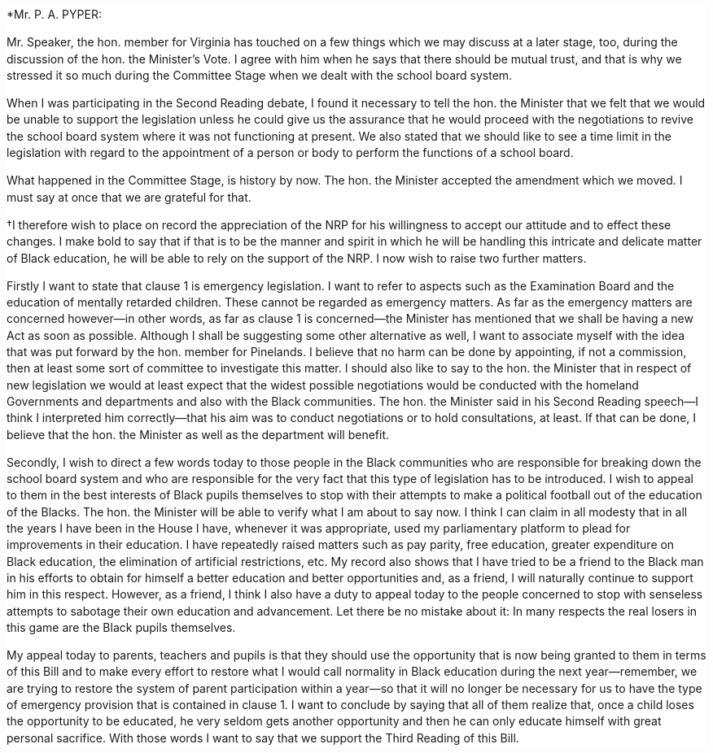 <speech by="#pyper">

<from>*Mr. <person refersTo="hansard_za">P. A. PYPER</person>:</from>

<p>Mr. Speaker, the hon. member for Virginia has touched on a few things which we may discuss at a later stage, too, during the discussion of the hon. the Minister&#x2019;s Vote. I agree with him when he says that there should be mutual trust, and that is why we stressed it so much during the Committee Stage when we dealt with the school board system.</p>

<p>When I was participating in the Second Reading debate, I found it necessary to tell the hon. the Minister that we felt that we would be unable to support the legislation unless he could give us the assurance that he would proceed with the negotiations to revive the school board system where it was not functioning at present. We also stated that we should like to see a time limit in the legislation with regard to the appointment of a person or body to perform the functions of a school board.</p>

<p>What happened in the Committee Stage, is history by now. The hon. the Minister accepted the amendment which we moved. I must say at once that we are grateful for that.</p>

<p>&#x2020;I therefore wish to place on record the appreciation of the NRP for his willingness to accept our attitude and to effect these changes. I make bold to say that if that is to be the manner and spirit in which he will be handling this intricate and delicate matter of Black education, he will be able to rely on the support of the NRP. I now wish to raise two further matters.</p>

<p>Firstly I want to state that clause 1 is emergency legislation. I want to refer to aspects such as the Examination Board and the education of mentally retarded children. These cannot be regarded as emergency matters. As far as the emergency matters are concerned however&#x2014;in other words, as far as clause 1 is concerned&#x2014;the Minister has mentioned that we shall be having a new Act as soon as possible. Although I shall be suggesting some other alternative as well, I want to associate myself with the idea that was put forward by the hon. member for Pinelands. I believe that no harm can be done by appointing, if not a commission, then at least some sort of committee to investigate this matter. I should also like to say to the hon. the Minister that in respect of new legislation we would at least expect that the widest possible negotiations would be conducted with the homeland Governments and departments and also with the Black communities. The hon. the Minister said in his Second Reading speech&#x2014;I think I interpreted him correctly&#x2014;that his aim was to conduct negotiations or to hold consultations, at least. If that can be done, I believe that the hon. the Minister as well as the department will benefit.</p>

<p>Secondly, I wish to direct a few words today to those people in the Black communities who are responsible for breaking down the school board system and who are responsible for the very fact that this type of legislation has to be introduced. I wish to appeal to them in the best interests of Black pupils themselves to stop with their attempts to make a political football out of the <span class="col_4653-4654" refersTo="page_0712"/>education of the Blacks. The hon. the Minister will be able to verify what I am about to say now. I think I can claim in all modesty that in all the years I have been in the House I have, whenever it was appropriate, used my parliamentary platform to plead for improvements in their education. I have repeatedly raised matters such as pay parity, free education, greater expenditure on Black education, the elimination of artificial restrictions, etc. My record also shows that I have tried to be a friend to the Black man in his efforts to obtain for himself a better education and better opportunities and, as a friend, I will naturally continue to support him in this respect. However, as a friend, I think I also have a duty to appeal today to the people concerned to stop with senseless attempts to sabotage their own education and advancement. Let there be no mistake about it: In many respects the real losers in this game are the Black pupils themselves.</p>

<p>My appeal today to parents, teachers and pupils is that they should use the opportunity that is now being granted to them in terms of this Bill and to make every effort to restore what I would call normality in Black education during the next year&#x2014;remember, we are trying to restore the system of parent participation within a year&#x2014;so that it will no longer be necessary for us to have the type of emergency provision that is contained in clause 1. I want to conclude by saying that all of them realize that, once a child loses the opportunity to be educated, he very seldom gets another opportunity and then he can only educate himself with great personal sacrifice. With those words I want to say that we support the Third Reading of this Bill.</p>
